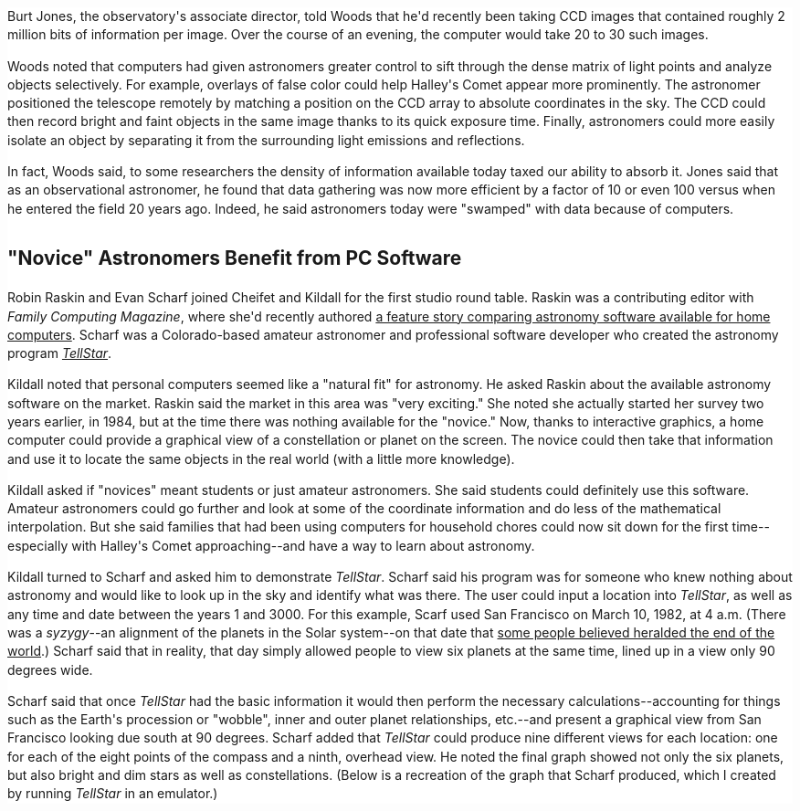 Burt Jones, the observatory's associate director, told Woods that he'd recently been taking CCD images that contained roughly 2 million bits of information per image. Over the course of an evening, the computer would take 20 to 30 such images.

Woods noted that computers had given astronomers greater control to sift through the dense matrix of light points and analyze objects selectively. For example, overlays of false color could help Halley's Comet appear more prominently. The astronomer positioned the telescope remotely by matching a position on the CCD array to absolute coordinates in the sky. The CCD could then record bright and faint objects in the same image thanks to its quick exposure time. Finally, astronomers could more easily isolate an object by separating it from the surrounding light emissions and reflections.

In fact, Woods said, to some researchers the density of information available today taxed our ability to absorb it. Jones said that as an observational astronomer, he found that data gathering was now more efficient by a factor of 10 or even 100 versus when he entered the field 20 years ago. Indeed, he said astronomers today were "swamped" with data because of computers.

## "Novice" Astronomers Benefit from PC Software

Robin Raskin and Evan Scharf joined Cheifet and Kildall for the first studio round table. Raskin was a contributing editor with *Family Computing Magazine*, where she'd recently authored [a feature story comparing astronomy software available for home computers](https://archive.org/details/family-computing-31/page/n38/). Scharf was a Colorado-based amateur astronomer and professional software developer who created the astronomy program [*TellStar*](https://archive.org/details/a2_Tellstar_1980_04_Scharf_Software_Systems).

Kildall noted that personal computers seemed like a "natural fit" for astronomy. He asked Raskin about the available astronomy software on the market. Raskin said the market in this area was "very exciting." She noted she actually started her survey two years earlier, in 1984, but at the time there was nothing available for the "novice." Now, thanks to interactive graphics, a home computer could provide a graphical view of a constellation or planet on the screen. The novice could then take that information and use it to locate the same objects in the real world (with a little more knowledge).

Kildall asked if "novices" meant students or just amateur astronomers. She said students could definitely use this software. Amateur astronomers could go further and look at some of the coordinate information and do less of the mathematical interpolation. But she said families that had been using computers for household chores could now sit down for the first time--especially with Halley's Comet approaching--and have a way to learn about astronomy.

Kildall turned to Scharf and asked him to demonstrate *TellStar*. Scharf said his program was for someone who knew nothing about astronomy and would like to look up in the sky and identify what was there. The user could input a location into *TellStar*, as well as any time and date between the years 1 and 3000. For this example, Scarf used San Francisco on March 10, 1982, at 4 a.m. (There was a *syzygy*--an alignment of the planets in the Solar system--on that date that [some people believed heralded the end of the world](https://www.mentalfloss.com/article/76906/why-some-people-thought-world-might-end-march-10-1982).) Scharf said that in reality, that day simply allowed people to view six planets at the same time, lined up in a view only 90 degrees wide.

Scharf said that once *TellStar* had the basic information it would then perform the necessary calculations--accounting for things such as the Earth's procession or "wobble", inner and outer planet relationships, etc.--and present a graphical view from San Francisco looking due south at 90 degrees. Scharf added that *TellStar* could produce nine different views for each location: one for each of the eight points of the compass and a ninth, overhead view. He noted the final graph showed not only the six planets, but also bright and dim stars as well as constellations. (Below is a recreation of the graph that Scharf produced, which I created by running *TellStar* in an emulator.)
